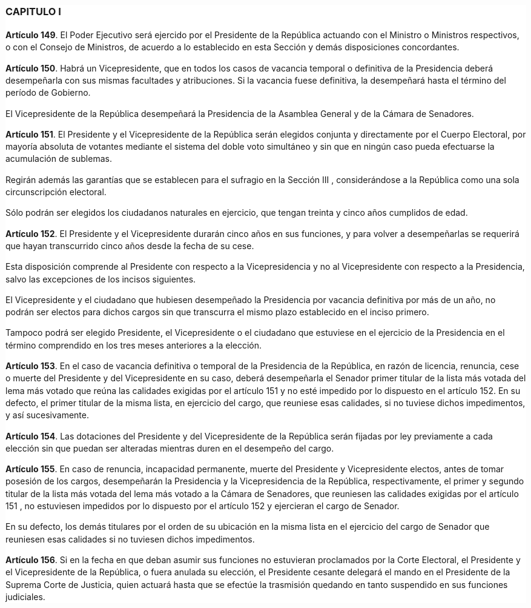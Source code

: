 ### CAPITULO I

__Artículo 149__. El Poder Ejecutivo será ejercido por el Presidente de la República actuando con el Ministro o Ministros respectivos, o con el Consejo de Ministros, de acuerdo a lo establecido en esta Sección y demás disposiciones concordantes.

__Artículo 150__. Habrá un Vicepresidente, que en todos los casos de vacancia temporal o definitiva de la Presidencia deberá desempeñarla con sus mismas facultades y atribuciones. Si la vacancia fuese definitiva, la desempeñará hasta el término del período de Gobierno.

El Vicepresidente de la República desempeñará la Presidencia de la Asamblea General y de la Cámara de Senadores.

__Artículo 151__. El Presidente y el Vicepresidente de la República serán elegidos conjunta y directamente por el Cuerpo Electoral, por mayoría absoluta de votantes mediante el sistema del doble voto simultáneo y sin que en ningún caso pueda efectuarse la acumulación de sublemas.

Regirán además las garantías que se establecen para el sufragio en la Sección III , considerándose a la República como una sola circunscripción electoral.

Sólo podrán ser elegidos los ciudadanos naturales en ejercicio, que tengan treinta y cinco años cumplidos de edad.

__Artículo 152__. El Presidente y el Vicepresidente durarán cinco años en sus funciones, y para volver a desempeñarlas se requerirá que hayan transcurrido cinco años desde la fecha de su cese.

Esta disposición comprende al Presidente con respecto a la Vicepresidencia y no al Vicepresidente con respecto a la Presidencia, salvo las excepciones de los incisos siguientes.

El Vicepresidente y el ciudadano que hubiesen desempeñado la Presidencia por vacancia definitiva por más de un año, no podrán ser electos para dichos cargos sin que transcurra el mismo plazo establecido en el inciso primero.

Tampoco podrá ser elegido Presidente, el Vicepresidente o el ciudadano que estuviese en el ejercicio de la Presidencia en el término comprendido en los tres meses anteriores a la elección.

__Artículo 153__. En el caso de vacancia definitiva o temporal de la Presidencia de la República, en razón de licencia, renuncia, cese o muerte del Presidente y del Vicepresidente en su caso, deberá desempeñarla el Senador primer titular de la lista más votada del lema más votado que reúna las calidades exigidas por el artículo 151 y no esté impedido por lo dispuesto en el artículo 152. En su defecto, el primer titular de la misma lista, en ejercicio del cargo, que reuniese esas calidades, si no tuviese dichos impedimentos, y así sucesivamente.

__Artículo 154__. Las dotaciones del Presidente y del Vicepresidente de la República serán fijadas por ley previamente a cada elección sin que puedan ser alteradas mientras duren en el desempeño del cargo.

__Artículo 155__. En caso de renuncia, incapacidad permanente, muerte del Presidente y Vicepresidente electos, antes de tomar posesión de los cargos, desempeñarán la Presidencia y la Vicepresidencia de la República, respectivamente, el primer y segundo titular de la lista más votada del lema más votado a la Cámara de Senadores, que reuniesen las calidades exigidas por el artículo 151 , no estuviesen impedidos por lo dispuesto por el artículo 152 y ejercieran el cargo de Senador.

En su defecto, los demás titulares por el orden de su ubicación en la misma lista en el ejercicio del cargo de Senador que reuniesen esas calidades si no tuviesen dichos impedimentos.

__Artículo 156__. Si en la fecha en que deban asumir sus funciones no estuvieran proclamados por la Corte Electoral, el Presidente y el Vicepresidente de la República, o fuera anulada su elección, el Presidente cesante delegará el mando en el Presidente de la Suprema Corte de Justicia, quien actuará hasta que se efectúe la trasmisión quedando en tanto suspendido en sus funciones judiciales.
